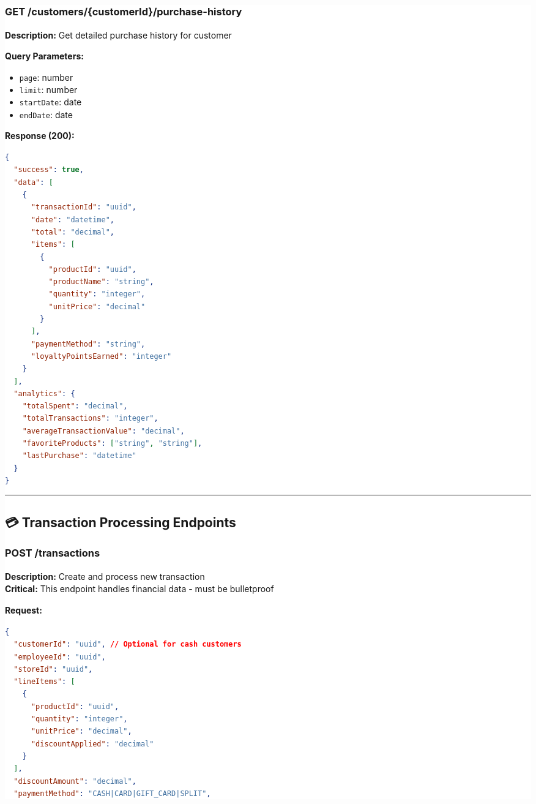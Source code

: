 ### GET /customers/{customerId}/purchase-history
**Description:** Get detailed purchase history for customer  

**Query Parameters:**
- `page`: number
- `limit`: number
- `startDate`: date
- `endDate`: date

**Response (200):**
```json
{
  "success": true,
  "data": [
    {
      "transactionId": "uuid",
      "date": "datetime",
      "total": "decimal",
      "items": [
        {
          "productId": "uuid",
          "productName": "string",
          "quantity": "integer",
          "unitPrice": "decimal"
        }
      ],
      "paymentMethod": "string",
      "loyaltyPointsEarned": "integer"
    }
  ],
  "analytics": {
    "totalSpent": "decimal",
    "totalTransactions": "integer",
    "averageTransactionValue": "decimal",
    "favoriteProducts": ["string", "string"],
    "lastPurchase": "datetime"
  }
}
```

---

## 💳 Transaction Processing Endpoints

### POST /transactions
**Description:** Create and process new transaction  
**Critical:** This endpoint handles financial data - must be bulletproof  

**Request:**
```json
{
  "customerId": "uuid", // Optional for cash customers
  "employeeId": "uuid",
  "storeId": "uuid",
  "lineItems": [
    {
      "productId": "uuid",
      "quantity": "integer",
      "unitPrice": "decimal",
      "discountApplied": "decimal"
    }
  ],
  "discountAmount": "decimal",
  "paymentMethod": "CASH|CARD|GIFT_CARD|SPLIT",
```
